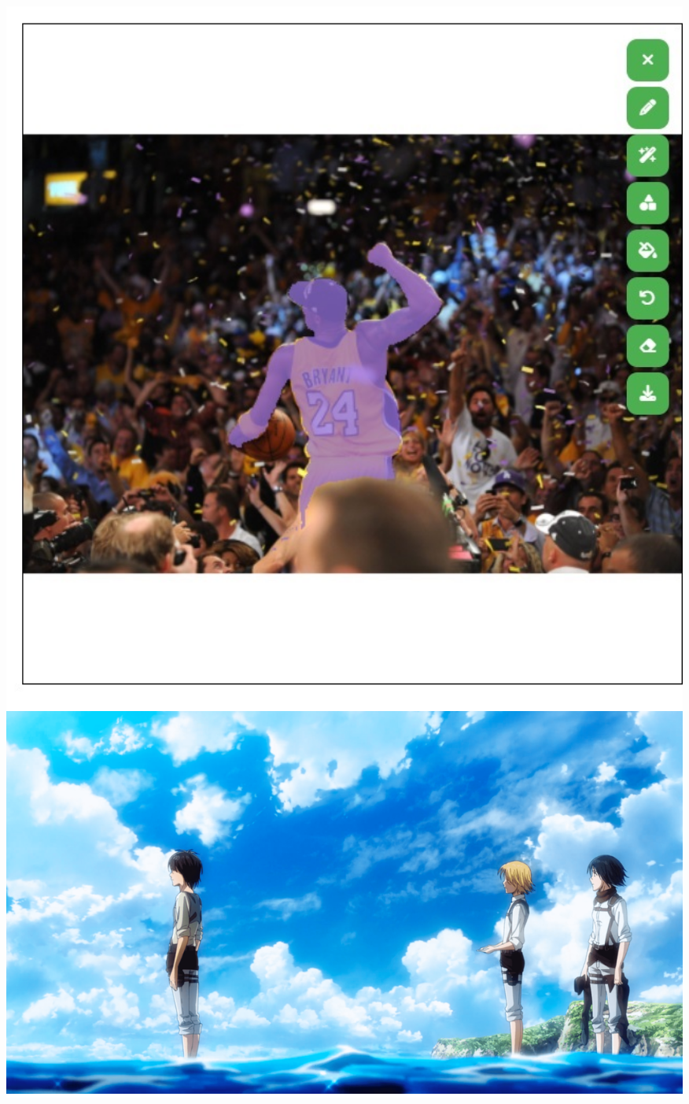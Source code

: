   <img src="assets/kobe_mask.jpg?raw=true" width="100%" /> 
</p>
<p float="left">
  <img src="assets/sea.jpg?raw=true" width="100%" />
</p>
<p float="left">